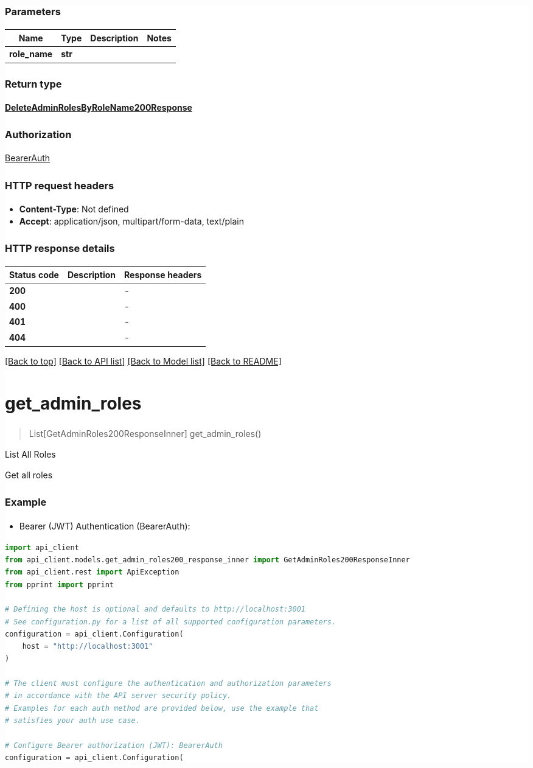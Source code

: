 ```python
```



### Parameters


Name | Type | Description  | Notes
------------- | ------------- | ------------- | -------------
 **role_name** | **str**|  | 

### Return type

[**DeleteAdminRolesByRoleName200Response**](DeleteAdminRolesByRoleName200Response.md)

### Authorization

[BearerAuth](../README.md#BearerAuth)

### HTTP request headers

 - **Content-Type**: Not defined
 - **Accept**: application/json, multipart/form-data, text/plain

### HTTP response details

| Status code | Description | Response headers |
|-------------|-------------|------------------|
**200** |  |  -  |
**400** |  |  -  |
**401** |  |  -  |
**404** |  |  -  |

[[Back to top]](#) [[Back to API list]](../README.md#documentation-for-api-endpoints) [[Back to Model list]](../README.md#documentation-for-models) [[Back to README]](../README.md)

# **get_admin_roles**
> List[GetAdminRoles200ResponseInner] get_admin_roles()

List All Roles

Get all roles

### Example

* Bearer (JWT) Authentication (BearerAuth):

```python
import api_client
from api_client.models.get_admin_roles200_response_inner import GetAdminRoles200ResponseInner
from api_client.rest import ApiException
from pprint import pprint

# Defining the host is optional and defaults to http://localhost:3001
# See configuration.py for a list of all supported configuration parameters.
configuration = api_client.Configuration(
    host = "http://localhost:3001"
)

# The client must configure the authentication and authorization parameters
# in accordance with the API server security policy.
# Examples for each auth method are provided below, use the example that
# satisfies your auth use case.

# Configure Bearer authorization (JWT): BearerAuth
configuration = api_client.Configuration(
```